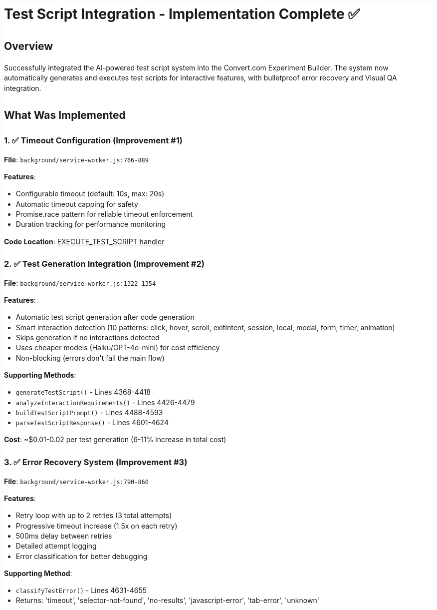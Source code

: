 # Test Script Integration - Implementation Complete ✅

## Overview
Successfully integrated the AI-powered test script system into the Convert.com Experiment Builder. The system now automatically generates and executes test scripts for interactive features, with bulletproof error recovery and Visual QA integration.

## What Was Implemented

### 1. ✅ Timeout Configuration (Improvement #1)
**File**: `background/service-worker.js:766-889`

**Features**:
- Configurable timeout (default: 10s, max: 20s)
- Automatic timeout capping for safety
- Promise.race pattern for reliable timeout enforcement
- Duration tracking for performance monitoring

**Code Location**: [EXECUTE_TEST_SCRIPT handler](background/service-worker.js#L766)

### 2. ✅ Test Generation Integration (Improvement #2)
**File**: `background/service-worker.js:1322-1354`

**Features**:
- Automatic test script generation after code generation
- Smart interaction detection (10 patterns: click, hover, scroll, exitIntent, session, local, modal, form, timer, animation)
- Skips generation if no interactions detected
- Uses cheaper models (Haiku/GPT-4o-mini) for cost efficiency
- Non-blocking (errors don't fail the main flow)

**Supporting Methods**:
- `generateTestScript()` - Lines 4368-4418
- `analyzeInteractionRequirements()` - Lines 4426-4479
- `buildTestScriptPrompt()` - Lines 4488-4593
- `parseTestScriptResponse()` - Lines 4601-4624

**Cost**: ~$0.01-0.02 per test generation (6-11% increase in total cost)

### 3. ✅ Error Recovery System (Improvement #3)
**File**: `background/service-worker.js:790-860`

**Features**:
- Retry loop with up to 2 retries (3 total attempts)
- Progressive timeout increase (1.5x on each retry)
- 500ms delay between retries
- Detailed attempt logging
- Error classification for better debugging

**Supporting Method**:
- `classifyTestError()` - Lines 4631-4655
- Returns: 'timeout', 'selector-not-found', 'no-results', 'javascript-error', 'tab-error', 'unknown'
